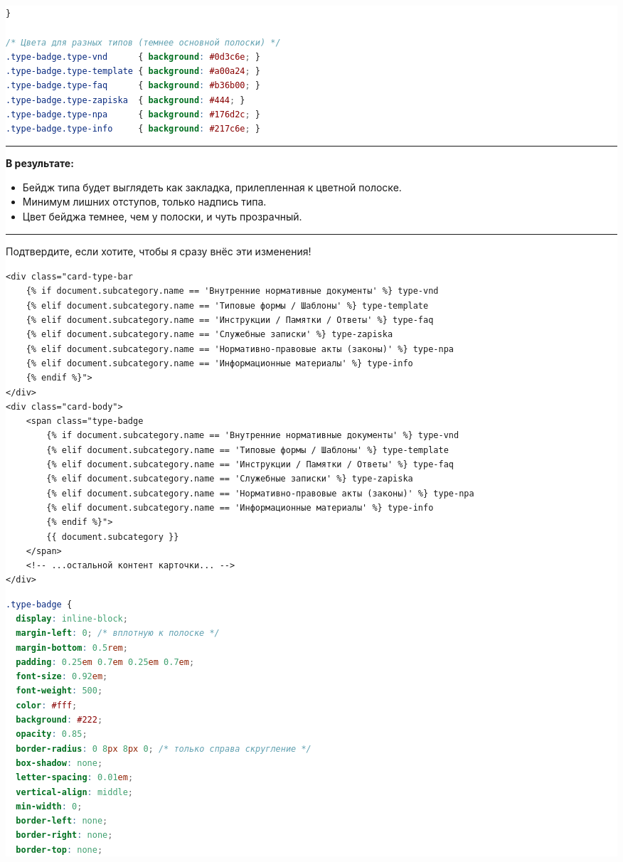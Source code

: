 ```css
}

/* Цвета для разных типов (темнее основной полоски) */
.type-badge.type-vnd      { background: #0d3c6e; }
.type-badge.type-template { background: #a00a24; }
.type-badge.type-faq      { background: #b36b00; }
.type-badge.type-zapiska  { background: #444; }
.type-badge.type-npa      { background: #176d2c; }
.type-badge.type-info     { background: #217c6e; }
```

---

**В результате:**
- Бейдж типа будет выглядеть как закладка, прилепленная к цветной полоске.
- Минимум лишних отступов, только надпись типа.
- Цвет бейджа темнее, чем у полоски, и чуть прозрачный.

---

Подтвердите, если хотите, чтобы я сразу внёс эти изменения!

```plaintext
<div class="card-type-bar
    {% if document.subcategory.name == 'Внутренние нормативные документы' %} type-vnd
    {% elif document.subcategory.name == 'Типовые формы / Шаблоны' %} type-template
    {% elif document.subcategory.name == 'Инструкции / Памятки / Ответы' %} type-faq
    {% elif document.subcategory.name == 'Служебные записки' %} type-zapiska
    {% elif document.subcategory.name == 'Нормативно-правовые акты (законы)' %} type-npa
    {% elif document.subcategory.name == 'Информационные материалы' %} type-info
    {% endif %}">
</div>
<div class="card-body">
    <span class="type-badge
        {% if document.subcategory.name == 'Внутренние нормативные документы' %} type-vnd
        {% elif document.subcategory.name == 'Типовые формы / Шаблоны' %} type-template
        {% elif document.subcategory.name == 'Инструкции / Памятки / Ответы' %} type-faq
        {% elif document.subcategory.name == 'Служебные записки' %} type-zapiska
        {% elif document.subcategory.name == 'Нормативно-правовые акты (законы)' %} type-npa
        {% elif document.subcategory.name == 'Информационные материалы' %} type-info
        {% endif %}">
        {{ document.subcategory }}
    </span>
    <!-- ...остальной контент карточки... -->
</div>
```

```css
.type-badge {
  display: inline-block;
  margin-left: 0; /* вплотную к полоске */
  margin-bottom: 0.5rem;
  padding: 0.25em 0.7em 0.25em 0.7em;
  font-size: 0.92em;
  font-weight: 500;
  color: #fff;
  background: #222;
  opacity: 0.85;
  border-radius: 0 8px 8px 0; /* только справа скругление */
  box-shadow: none;
  letter-spacing: 0.01em;
  vertical-align: middle;
  min-width: 0;
  border-left: none;
  border-right: none;
  border-top: none;
```